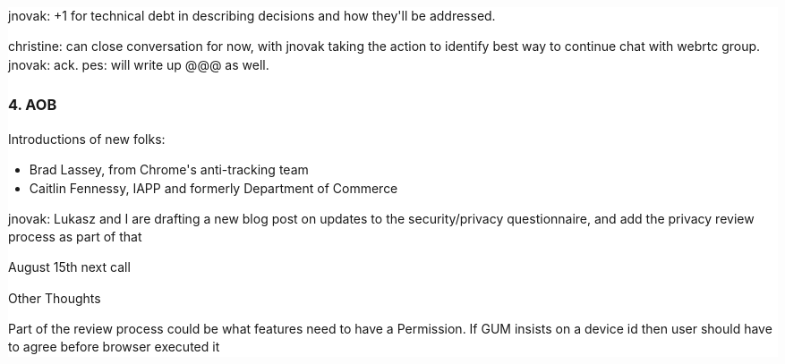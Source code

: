 jnovak: +1 for technical debt in describing decisions and how they'll be addressed.

christine: can close conversation for now, with jnovak taking the action to identify best way to continue chat with webrtc group. jnovak: ack. pes: will write up @@@ as well.

### 4. AOB

Introductions of new folks:

* Brad Lassey, from Chrome's anti-tracking team
* Caitlin Fennessy, IAPP and formerly Department of Commerce

jnovak: Lukasz and I are drafting a new blog post on updates to the security/privacy questionnaire, and add the privacy review process as part of that

August 15th next call

Other Thoughts

Part of the review process could be what features need to have a Permission. If GUM insists on a device id then user should have to agree before browser executed it
